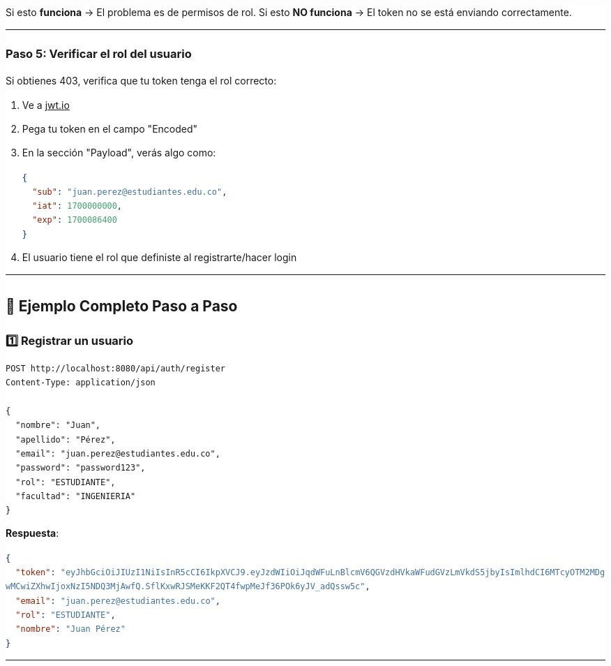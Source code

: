 Si esto **funciona** → El problema es de permisos de rol.
Si esto **NO funciona** → El token no se está enviando correctamente.

---

### Paso 5: Verificar el rol del usuario

Si obtienes 403, verifica que tu token tenga el rol correcto:

1. Ve a [jwt.io](https://jwt.io)
2. Pega tu token en el campo "Encoded"
3. En la sección "Payload", verás algo como:
   ```json
   {
     "sub": "juan.perez@estudiantes.edu.co",
     "iat": 1700000000,
     "exp": 1700086400
   }
   ```

4. El usuario tiene el rol que definiste al registrarte/hacer login

---

## 🎯 Ejemplo Completo Paso a Paso

### 1️⃣ Registrar un usuario

```http
POST http://localhost:8080/api/auth/register
Content-Type: application/json

{
  "nombre": "Juan",
  "apellido": "Pérez",
  "email": "juan.perez@estudiantes.edu.co",
  "password": "password123",
  "rol": "ESTUDIANTE",
  "facultad": "INGENIERIA"
}
```

**Respuesta**:
```json
{
  "token": "eyJhbGciOiJIUzI1NiIsInR5cCI6IkpXVCJ9.eyJzdWIiOiJqdWFuLnBlcmV6QGVzdHVkaWFudGVzLmVkdS5jbyIsImlhdCI6MTcyOTM2MDgwMCwiZXhwIjoxNzI5NDQ3MjAwfQ.SflKxwRJSMeKKF2QT4fwpMeJf36POk6yJV_adQssw5c",
  "email": "juan.perez@estudiantes.edu.co",
  "rol": "ESTUDIANTE",
  "nombre": "Juan Pérez"
}
```

---
